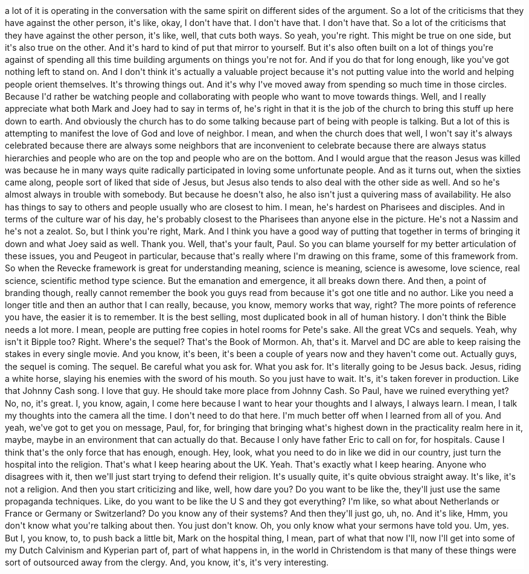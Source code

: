a lot of it is operating in the conversation with the same spirit on different sides of the argument. So a lot of the criticisms that they have against the other person, it's like, okay, I don't have that. I don't have that. I don't have that. So a lot of the criticisms that they have against the other person, it's like, well, that cuts both ways. So yeah, you're right. This might be true on one side, but it's also true on the other. And it's hard to kind of put that mirror to yourself. But it's also often built on a lot of things you're against of spending all this time building arguments on things you're not for. And if you do that for long enough, like you've got nothing left to stand on. And I don't think it's actually a valuable project because it's not putting value into the world and helping people orient themselves. It's throwing things out. And it's why I've moved away from spending so much time in those circles. Because I'd rather be watching people and collaborating with people who want to move towards things. Well, and I really appreciate what both Mark and Joey had to say in terms of, he's right in that it is the job of the church to bring this stuff up here down to earth. And obviously the church has to do some talking because part of being with people is talking. But a lot of this is attempting to manifest the love of God and love of neighbor. I mean, and when the church does that well, I won't say it's always celebrated because there are always some neighbors that are inconvenient to celebrate because there are always status hierarchies and people who are on the top and people who are on the bottom. And I would argue that the reason Jesus was killed was because he in many ways quite radically participated in loving some unfortunate people. And as it turns out, when the sixties came along, people sort of liked that side of Jesus, but Jesus also tends to also deal with the other side as well. And so he's almost always in trouble with somebody. But because he doesn't also, he also isn't just a quivering mass of availability. He also has things to say to others and people usually who are closest to him. I mean, he's hardest on Pharisees and disciples. And in terms of the culture war of his day, he's probably closest to the Pharisees than anyone else in the picture. He's not a Nassim and he's not a zealot. So, but I think you're right, Mark. And I think you have a good way of putting that together in terms of bringing it down and what Joey said as well. Thank you. Well, that's your fault, Paul. So you can blame yourself for my better articulation of these issues, you and Peugeot in particular, because that's really where I'm drawing on this frame, some of this framework from. So when the Revecke framework is great for understanding meaning, science is meaning, science is awesome, love science, real science, scientific method type science. But the emanation and emergence, it all breaks down there. And then, a point of branding though, really cannot remember the book you guys read from because it's got one title and no author. Like you need a longer title and then an author that I can really, because, you know, memory works that way, right? The more points of reference you have, the easier it is to remember. It is the best selling, most duplicated book in all of human history. I don't think the Bible needs a lot more. I mean, people are putting free copies in hotel rooms for Pete's sake. All the great VCs and sequels. Yeah, why isn't it Bipple too? Right. Where's the sequel? That's the Book of Mormon. Ah, that's it. Marvel and DC are able to keep raising the stakes in every single movie. And you know, it's been, it's been a couple of years now and they haven't come out. Actually guys, the sequel is coming. The sequel. Be careful what you ask for. What you ask for. It's literally going to be Jesus back. Jesus, riding a white horse, slaying his enemies with the sword of his mouth. So you just have to wait. It's, it's taken forever in production. Like that Johnny Cash song. I love that guy. He should take more place from Johnny Cash. So Paul, have we ruined everything yet? No, no, it's great. I, you know, again, I come here because I want to hear your thoughts and I always, I always learn. I mean, I talk my thoughts into the camera all the time. I don't need to do that here. I'm much better off when I learned from all of you. And yeah, we've got to get you on message, Paul, for, for bringing that bringing what's highest down in the practicality realm here in it, maybe, maybe in an environment that can actually do that. Because I only have father Eric to call on for, for hospitals. Cause I think that's the only force that has enough, enough. Hey, look, what you need to do in like we did in our country, just turn the hospital into the religion. That's what I keep hearing about the UK. Yeah. That's exactly what I keep hearing. Anyone who disagrees with it, then we'll just start trying to defend their religion. It's usually quite, it's quite obvious straight away. It's like, it's not a religion. And then you start criticizing and like, well, how dare you? Do you want to be like the, they'll just use the same propaganda techniques. Like, do you want to be like the U S and they got everything? I'm like, so what about Netherlands or France or Germany or Switzerland? Do you know any of their systems? And then they'll just go, uh, no. And it's like, Hmm, you don't know what you're talking about then. You just don't know. Oh, you only know what your sermons have told you. Um, yes. But I, you know, to, to push back a little bit, Mark on the hospital thing, I mean, part of what that now I'll, now I'll get into some of my Dutch Calvinism and Kyperian part of, part of what happens in, in the world in Christendom is that many of these things were sort of outsourced away from the clergy. And, you know, it's, it's very interesting.